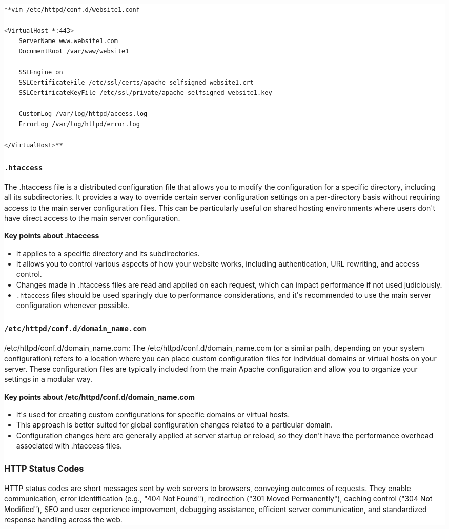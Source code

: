 ```bash
**vim /etc/httpd/conf.d/website1.conf

<VirtualHost *:443>
    ServerName www.website1.com
    DocumentRoot /var/www/website1

    SSLEngine on
    SSLCertificateFile /etc/ssl/certs/apache-selfsigned-website1.crt
    SSLCertificateKeyFile /etc/ssl/private/apache-selfsigned-website1.key

    CustomLog /var/log/httpd/access.log
    ErrorLog /var/log/httpd/error.log

</VirtualHost>**
```

### `.htaccess`

The .htaccess file is a distributed configuration file that allows you to modify the configuration for a specific directory, including all its subdirectories. It provides a way to override certain server configuration settings on a per-directory basis without requiring access to the main server configuration files. This can be particularly useful on shared hosting environments where users don't have direct access to the main server configuration.

**Key points about .htaccess**

- It applies to a specific directory and its subdirectories.
- It allows you to control various aspects of how your website works, including authentication, URL rewriting, and access control.
- Changes made in .htaccess files are read and applied on each request, which can impact performance if not used judiciously.
- `.htaccess` files should be used sparingly due to performance considerations, and it's recommended to use the main server configuration whenever possible.

### `/etc/httpd/conf.d/domain_name.com`

/etc/httpd/conf.d/domain_name.com: The /etc/httpd/conf.d/domain_name.com (or a similar path, depending on your system configuration) refers to a location where you can place custom configuration files for individual domains or virtual hosts on your server. These configuration files are typically included from the main Apache configuration and allow you to organize your settings in a modular way.

**Key points about /etc/httpd/conf.d/domain_name.com**

- It's used for creating custom configurations for specific domains or virtual hosts.
- This approach is better suited for global configuration changes related to a particular domain.
- Configuration changes here are generally applied at server startup or reload, so they don't have the performance overhead associated with .htaccess files.

### HTTP Status Codes

HTTP status codes are short messages sent by web servers to browsers, conveying outcomes of requests. They enable communication, error identification (e.g., "404 Not Found"), redirection ("301 Moved Permanently"), caching control ("304 Not Modified"), SEO and user experience improvement, debugging assistance, efficient server communication, and standardized response handling across the web.
